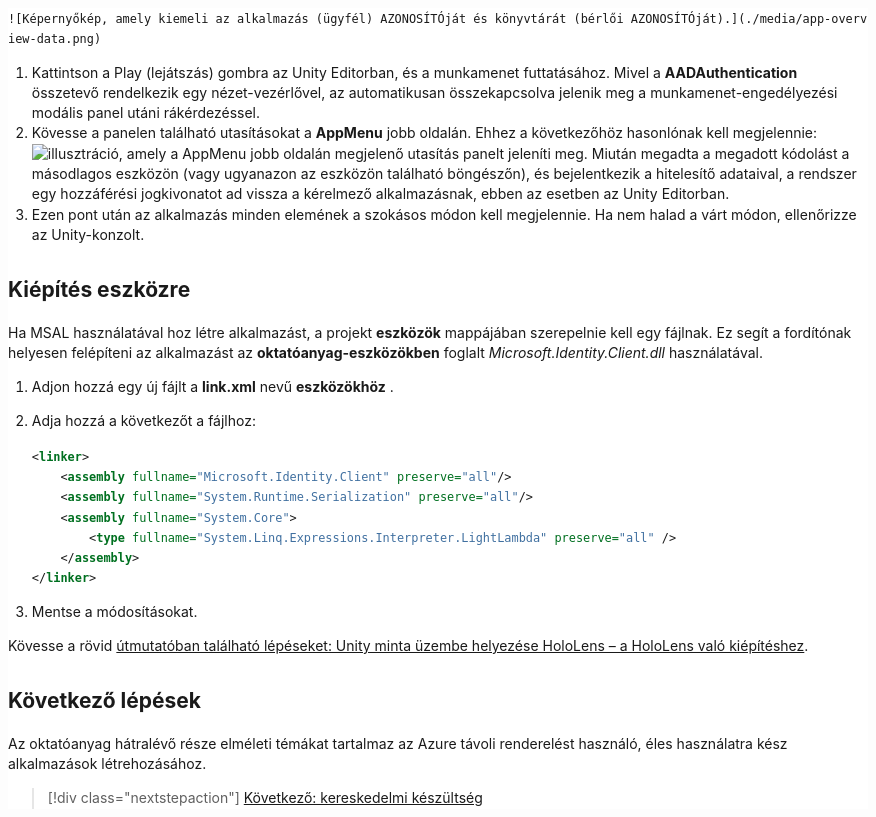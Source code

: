     ![Képernyőkép, amely kiemeli az alkalmazás (ügyfél) AZONOSÍTÓját és könyvtárát (bérlői AZONOSÍTÓját).](./media/app-overview-data.png)

1. Kattintson a Play (lejátszás) gombra az Unity Editorban, és a munkamenet futtatásához.
    Mivel a **AADAuthentication** összetevő rendelkezik egy nézet-vezérlővel, az automatikusan összekapcsolva jelenik meg a munkamenet-engedélyezési modális panel utáni rákérdezéssel.
1. Kövesse a panelen található utasításokat a **AppMenu** jobb oldalán.
    Ehhez a következőhöz hasonlónak kell megjelennie: ![ illusztráció, amely a AppMenu jobb oldalán megjelenő utasítás panelt jeleníti meg.](./media/device-flow-instructions.png)
    Miután megadta a megadott kódolást a másodlagos eszközön (vagy ugyanazon az eszközön található böngészőn), és bejelentkezik a hitelesítő adataival, a rendszer egy hozzáférési jogkivonatot ad vissza a kérelmező alkalmazásnak, ebben az esetben az Unity Editorban.
1. Ezen pont után az alkalmazás minden elemének a szokásos módon kell megjelennie. Ha nem halad a várt módon, ellenőrizze az Unity-konzolt.

## <a name="build-to-device"></a>Kiépítés eszközre

Ha MSAL használatával hoz létre alkalmazást, a projekt **eszközök** mappájában szerepelnie kell egy fájlnak. Ez segít a fordítónak helyesen felépíteni az alkalmazást az **oktatóanyag-eszközökben** foglalt *Microsoft.Identity.Client.dll* használatával.

1. Adjon hozzá egy új fájlt a **link.xml** nevű **eszközökhöz** .
1. Adja hozzá a következőt a fájlhoz:

    ```xml
    <linker>
        <assembly fullname="Microsoft.Identity.Client" preserve="all"/>
        <assembly fullname="System.Runtime.Serialization" preserve="all"/>
        <assembly fullname="System.Core">
            <type fullname="System.Linq.Expressions.Interpreter.LightLambda" preserve="all" />
        </assembly>
    </linker>
    ```

1. Mentse a módosításokat.

Kövesse a rövid [útmutatóban található lépéseket: Unity minta üzembe helyezése HoloLens – a HoloLens való kiépítéshez](../../../quickstarts/deploy-to-hololens.md#build-the-sample-project).

## <a name="next-steps"></a>Következő lépések

Az oktatóanyag hátralévő része elméleti témákat tartalmaz az Azure távoli renderelést használó, éles használatra kész alkalmazások létrehozásához.

> [!div class="nextstepaction"]
> [Következő: kereskedelmi készültség](../commercial-ready/commercial-ready.md)